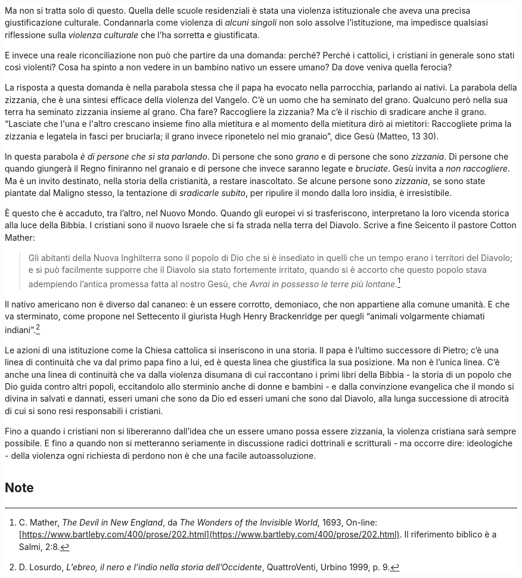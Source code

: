 Ma non si tratta solo di questo. Quella delle scuole residenziali è stata una violenza istituzionale che aveva una precisa giustificazione culturale. Condannarla come violenza di _alcuni singoli_ non solo assolve l’istituzione, ma impedisce qualsiasi riflessione sulla _violenza culturale_ che l’ha sorretta e giustificata.

E invece una reale riconciliazione non può che partire da una domanda: perché? Perché i cattolici, i cristiani in generale sono stati così violenti? Cosa ha spinto a non vedere in un bambino nativo un essere umano? Da dove veniva quella ferocia?

La risposta a questa domanda è nella parabola stessa che il papa ha evocato nella parrocchia, parlando ai nativi. La parabola della zizzania, che è una sintesi efficace della violenza del Vangelo. C’è un uomo che ha seminato del grano. Qualcuno però nella sua terra ha seminato zizzania insieme al grano. Cha fare? Raccogliere la zizzania? Ma c’è il rischio di sradicare anche il grano. “Lasciate che l'una e l'altro crescano insieme fino alla mietitura e al momento della mietitura dirò ai mietitori: Raccogliete prima la zizzania e legatela in fasci per bruciarla; il grano invece riponetelo nel mio granaio”, dice Gesù (Matteo, 13 30).

In questa parabola _è di persone che si sta parlando_. Di persone che sono _grano_ e di persone che sono _zizzania_. Di persone che quando giungerà il Regno finiranno nel granaio e di persone che invece saranno legate e _bruciate_. Gesù invita a _non raccogliere_. Ma è un invito destinato, nella storia della cristianità, a restare inascoltato. Se alcune persone sono _zizzania_, se sono state piantate dal Maligno stesso, la tentazione di _sradicarle subito_, per ripulire il mondo dalla loro insidia, è irresistibile.

È questo che è accaduto, tra l’altro, nel Nuovo Mondo. Quando gli europei vi si trasferiscono, interpretano la loro vicenda storica alla luce della Bibbia. I cristiani sono il nuovo Israele che si fa strada nella terra del Diavolo. Scrive a fine Seicento il pastore Cotton Mather:

> Gli abitanti della Nuova Inghilterra sono il popolo di Dio che si è insediato in quelli che un tempo erano i territori del Diavolo; e si può facilmente supporre che il Diavolo sia stato fortemente irritato, quando si è accorto che questo popolo stava adempiendo l’antica promessa fatta al nostro Gesù, che _Avrai in possesso le terre più lontane_.[^5]

Il nativo americano non è diverso dal cananeo: è un essere corrotto, demoniaco, che non appartiene alla comune umanità. E che va sterminato, come propone nel Settecento il giurista Hugh Henry Brackenridge per quegli “animali volgarmente chiamati indiani”.[^6]

Le azioni di una istituzione come la Chiesa cattolica si inseriscono in una storia. Il papa è l’ultimo successore di Pietro; c’è una linea di continuità che va dal primo papa fino a lui, ed è questa linea che giustifica la sua posizione. Ma non è l’unica linea. C’è anche una linea di continuità che va dalla violenza disumana di cui raccontano i primi libri della Bibbia - la storia di un popolo che Dio guida contro altri popoli, eccitandolo allo sterminio anche di donne e bambini - e dalla convinzione evangelica che il mondo si divina in salvati e dannati, esseri umani che sono da Dio ed esseri umani che sono dal Diavolo, alla lunga successione di atrocità di cui si sono resi responsabili i cristiani.

Fino a quando i cristiani non si libereranno dall’idea che un essere umano possa essere zizzania, la violenza cristiana sarà sempre possibile. E fino a quando non si metteranno seriamente in discussione radici dottrinali e scritturali - ma occorre dire: ideologiche - della violenza ogni richiesta di perdono non è che una facile autoassoluzione.

## Note

[^1]: _Viaggio Apostolico in Canada: Incontro con le popolazioni indigene e con i membri della Comunità Parrocchiale presso la Chiesa del Sacro Cuore_ (Edmonton, 25 luglio 2022), url: [https://www.vatican.va/content/francesco/it/speeches/2022/july/documents/20220725-incontroedmonton-canada.html](https://www.vatican.va/content/francesco/it/speeches/2022/july/documents/20220725-incontroedmonton-canada.html)  

[^2]: _Viaggio Apostolico in Canada: Incontro con le Autorità Civili, con i rappresentanti delle Popolazioni Indigene e con il Corpo Diplomatico presso la "Citadelle de Québec" (27 luglio 2022)_, url: [https://www.vatican.va/content/francesco/it/speeches/2022/july/documents/20220727-autorita-canada.html](https://www.vatican.va/content/francesco/it/speeches/2022/july/documents/20220727-autorita-canada.html)  


[^3]: _Viaggio Apostolico in Canada: Incontro con i giovani e con gli anziani nel piazzale della scuola elementare (Iqaluit, 29 luglio 2022)_, url: [http://www.vatican.va/content/francesco/it/speeches/2022/july/documents/20220729-giovani-anziani-iqaluit.html](http://www.vatican.va/content/francesco/it/speeches/2022/july/documents/20220729-giovani-anziani-iqaluit.html)  
[^4]: A. Woods, _‘A deep hole’ — Murray Sinclair, Romeo Saganash harshly criticize Pope’s apology_, in “Toronto Star”, 26 luglio 2022, url: [https://www.thestar.com/news/canada/2022/07/26/pope-franciss-apology-fails-to-meet-truth-and-reconciliation-call-to-action-sinclair.html](https://www.thestar.com/news/canada/2022/07/26/pope-franciss-apology-fails-to-meet-truth-and-reconciliation-call-to-action-sinclair.html)  
[^5]: C. Mather, _The Devil in New England_, da _The Wonders of the Invisible World,_ 1693, On-line: [https://www.bartleby.com/400/prose/202.html](https://www.bartleby.com/400/prose/202.html). Il riferimento biblico è a Salmi, 2:8. 
[^6]: D. Losurdo, _L’ebreo, il nero e l’indio nella storia dell’Occidente_, QuattroVenti, Urbino 1999, p. 9.
